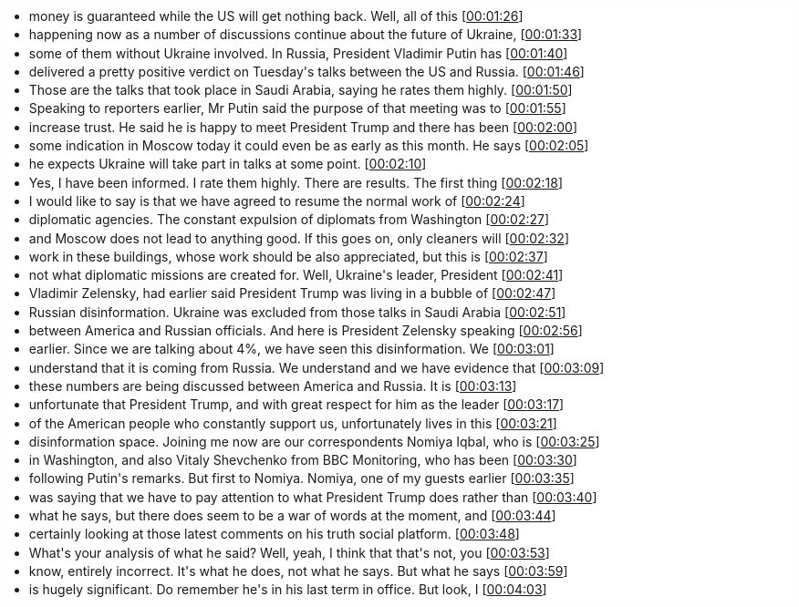 *  money is guaranteed while the US will get nothing back. Well, all of this [[00:01:26](https://www.youtube.com/watch?v=6JJyDthPhB0&t=86.28s)]
*  happening now as a number of discussions continue about the future of Ukraine, [[00:01:33](https://www.youtube.com/watch?v=6JJyDthPhB0&t=93.64s)]
*  some of them without Ukraine involved. In Russia, President Vladimir Putin has [[00:01:40](https://www.youtube.com/watch?v=6JJyDthPhB0&t=100.28s)]
*  delivered a pretty positive verdict on Tuesday's talks between the US and Russia. [[00:01:46](https://www.youtube.com/watch?v=6JJyDthPhB0&t=106.44s)]
*  Those are the talks that took place in Saudi Arabia, saying he rates them highly. [[00:01:50](https://www.youtube.com/watch?v=6JJyDthPhB0&t=110.44s)]
*  Speaking to reporters earlier, Mr Putin said the purpose of that meeting was to [[00:01:55](https://www.youtube.com/watch?v=6JJyDthPhB0&t=115.52s)]
*  increase trust. He said he is happy to meet President Trump and there has been [[00:02:00](https://www.youtube.com/watch?v=6JJyDthPhB0&t=120.55999999999999s)]
*  some indication in Moscow today it could even be as early as this month. He says [[00:02:05](https://www.youtube.com/watch?v=6JJyDthPhB0&t=125.03999999999999s)]
*  he expects Ukraine will take part in talks at some point. [[00:02:10](https://www.youtube.com/watch?v=6JJyDthPhB0&t=130.56s)]
*  Yes, I have been informed. I rate them highly. There are results. The first thing [[00:02:18](https://www.youtube.com/watch?v=6JJyDthPhB0&t=138.79999999999998s)]
*  I would like to say is that we have agreed to resume the normal work of [[00:02:24](https://www.youtube.com/watch?v=6JJyDthPhB0&t=144.72s)]
*  diplomatic agencies. The constant expulsion of diplomats from Washington [[00:02:27](https://www.youtube.com/watch?v=6JJyDthPhB0&t=147.92s)]
*  and Moscow does not lead to anything good. If this goes on, only cleaners will [[00:02:32](https://www.youtube.com/watch?v=6JJyDthPhB0&t=152.08s)]
*  work in these buildings, whose work should be also appreciated, but this is [[00:02:37](https://www.youtube.com/watch?v=6JJyDthPhB0&t=157.12s)]
*  not what diplomatic missions are created for. Well, Ukraine's leader, President [[00:02:41](https://www.youtube.com/watch?v=6JJyDthPhB0&t=161.28s)]
*  Vladimir Zelensky, had earlier said President Trump was living in a bubble of [[00:02:47](https://www.youtube.com/watch?v=6JJyDthPhB0&t=167.52s)]
*  Russian disinformation. Ukraine was excluded from those talks in Saudi Arabia [[00:02:51](https://www.youtube.com/watch?v=6JJyDthPhB0&t=171.44s)]
*  between America and Russian officials. And here is President Zelensky speaking [[00:02:56](https://www.youtube.com/watch?v=6JJyDthPhB0&t=176.32s)]
*  earlier. Since we are talking about 4%, we have seen this disinformation. We [[00:03:01](https://www.youtube.com/watch?v=6JJyDthPhB0&t=181.04s)]
*  understand that it is coming from Russia. We understand and we have evidence that [[00:03:09](https://www.youtube.com/watch?v=6JJyDthPhB0&t=189.2s)]
*  these numbers are being discussed between America and Russia. It is [[00:03:13](https://www.youtube.com/watch?v=6JJyDthPhB0&t=193.6s)]
*  unfortunate that President Trump, and with great respect for him as the leader [[00:03:17](https://www.youtube.com/watch?v=6JJyDthPhB0&t=197.52s)]
*  of the American people who constantly support us, unfortunately lives in this [[00:03:21](https://www.youtube.com/watch?v=6JJyDthPhB0&t=201.28s)]
*  disinformation space. Joining me now are our correspondents Nomiya Iqbal, who is [[00:03:25](https://www.youtube.com/watch?v=6JJyDthPhB0&t=205.60000000000002s)]
*  in Washington, and also Vitaly Shevchenko from BBC Monitoring, who has been [[00:03:30](https://www.youtube.com/watch?v=6JJyDthPhB0&t=210.4s)]
*  following Putin's remarks. But first to Nomiya. Nomiya, one of my guests earlier [[00:03:35](https://www.youtube.com/watch?v=6JJyDthPhB0&t=215.12s)]
*  was saying that we have to pay attention to what President Trump does rather than [[00:03:40](https://www.youtube.com/watch?v=6JJyDthPhB0&t=220.96s)]
*  what he says, but there does seem to be a war of words at the moment, and [[00:03:44](https://www.youtube.com/watch?v=6JJyDthPhB0&t=224.64s)]
*  certainly looking at those latest comments on his truth social platform. [[00:03:48](https://www.youtube.com/watch?v=6JJyDthPhB0&t=228.88s)]
*  What's your analysis of what he said? Well, yeah, I think that that's not, you [[00:03:53](https://www.youtube.com/watch?v=6JJyDthPhB0&t=233.27999999999997s)]
*  know, entirely incorrect. It's what he does, not what he says. But what he says [[00:03:59](https://www.youtube.com/watch?v=6JJyDthPhB0&t=239.76s)]
*  is hugely significant. Do remember he's in his last term in office. But look, I [[00:04:03](https://www.youtube.com/watch?v=6JJyDthPhB0&t=243.2s)]